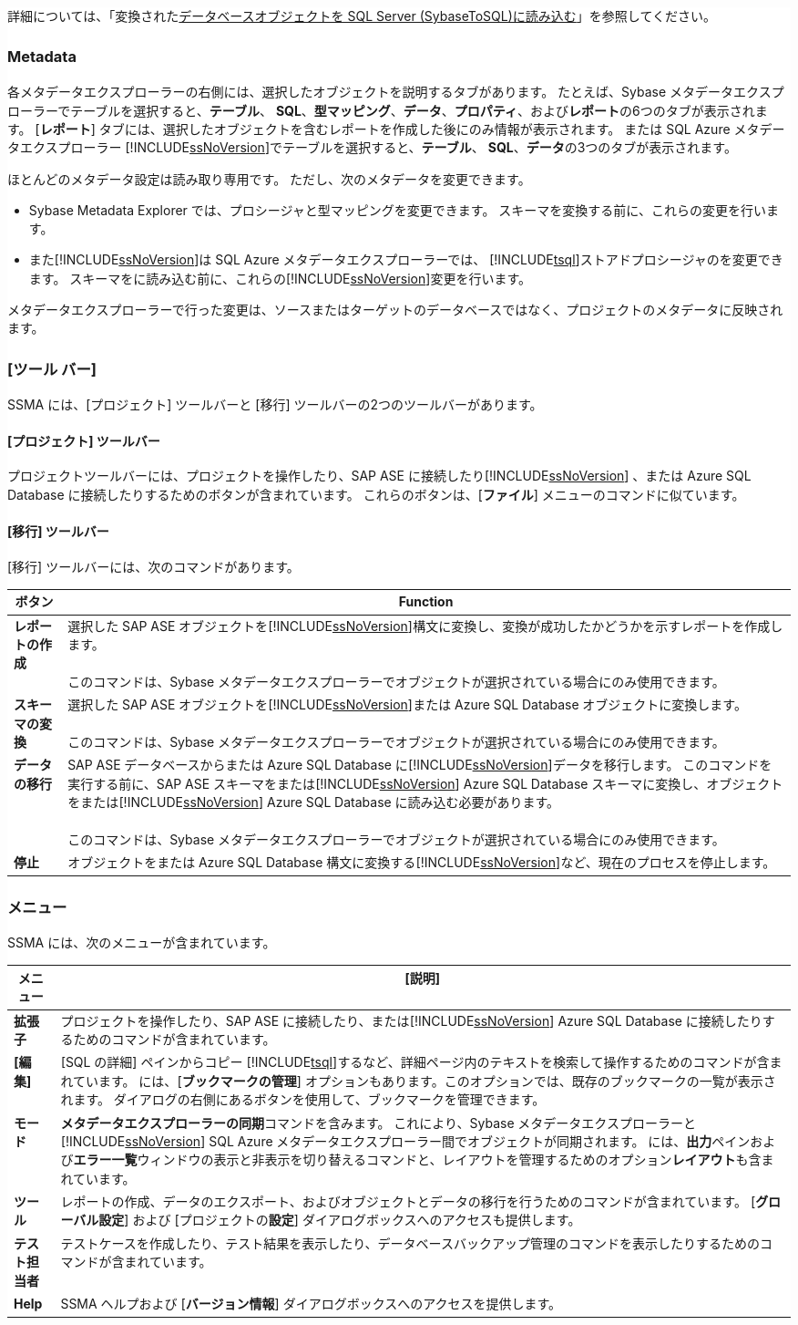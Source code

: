 詳細については、「変換された[データベースオブジェクトを SQL Server &#40;SybaseToSQL&#41;に読み込む](../../ssma/sybase/loading-converted-database-objects-into-sql-server-sybasetosql.md)」を参照してください。  
  
### <a name="metadata"></a>Metadata  
各メタデータエクスプローラーの右側には、選択したオブジェクトを説明するタブがあります。 たとえば、Sybase メタデータエクスプローラーでテーブルを選択すると、**テーブル**、 **SQL**、**型マッピング**、**データ**、**プロパティ**、および**レポート**の6つのタブが表示されます。 [**レポート**] タブには、選択したオブジェクトを含むレポートを作成した後にのみ情報が表示されます。 または SQL Azure メタデータエクスプローラー [!INCLUDE[ssNoVersion](../../includes/ssnoversion-md.md)]でテーブルを選択すると、**テーブル**、 **SQL**、**データ**の3つのタブが表示されます。  
  
ほとんどのメタデータ設定は読み取り専用です。 ただし、次のメタデータを変更できます。  
  
-   Sybase Metadata Explorer では、プロシージャと型マッピングを変更できます。 スキーマを変換する前に、これらの変更を行います。  
  
-   また[!INCLUDE[ssNoVersion](../../includes/ssnoversion-md.md)]は SQL Azure メタデータエクスプローラーでは、 [!INCLUDE[tsql](../../includes/tsql-md.md)]ストアドプロシージャのを変更できます。 スキーマをに読み込む前に、これらの[!INCLUDE[ssNoVersion](../../includes/ssnoversion-md.md)]変更を行います。  
  
メタデータエクスプローラーで行った変更は、ソースまたはターゲットのデータベースではなく、プロジェクトのメタデータに反映されます。  
  
### <a name="toolbars"></a>[ツール バー]  
SSMA には、[プロジェクト] ツールバーと [移行] ツールバーの2つのツールバーがあります。  
  
#### <a name="the-project-toolbar"></a>[プロジェクト] ツールバー  
プロジェクトツールバーには、プロジェクトを操作したり、SAP ASE に接続したり[!INCLUDE[ssNoVersion](../../includes/ssnoversion-md.md)] 、または Azure SQL Database に接続したりするためのボタンが含まれています。 これらのボタンは、[**ファイル**] メニューのコマンドに似ています。  
  
#### <a name="the-migration-toolbar"></a>[移行] ツールバー  
[移行] ツールバーには、次のコマンドがあります。  
  
|ボタン|Function|  
|----------|------------|  
|**レポートの作成**|選択した SAP ASE オブジェクトを[!INCLUDE[ssNoVersion](../../includes/ssnoversion-md.md)]構文に変換し、変換が成功したかどうかを示すレポートを作成します。<br /><br />このコマンドは、Sybase メタデータエクスプローラーでオブジェクトが選択されている場合にのみ使用できます。|  
|**スキーマの変換**|選択した SAP ASE オブジェクトを[!INCLUDE[ssNoVersion](../../includes/ssnoversion-md.md)]または Azure SQL Database オブジェクトに変換します。<br /><br />このコマンドは、Sybase メタデータエクスプローラーでオブジェクトが選択されている場合にのみ使用できます。|  
|**データの移行**|SAP ASE データベースからまたは Azure SQL Database に[!INCLUDE[ssNoVersion](../../includes/ssnoversion-md.md)]データを移行します。 このコマンドを実行する前に、SAP ASE スキーマをまたは[!INCLUDE[ssNoVersion](../../includes/ssnoversion-md.md)] Azure SQL Database スキーマに変換し、オブジェクトをまたは[!INCLUDE[ssNoVersion](../../includes/ssnoversion-md.md)] Azure SQL Database に読み込む必要があります。<br /><br />このコマンドは、Sybase メタデータエクスプローラーでオブジェクトが選択されている場合にのみ使用できます。|  
|**停止**|オブジェクトをまたは Azure SQL Database 構文に変換する[!INCLUDE[ssNoVersion](../../includes/ssnoversion-md.md)]など、現在のプロセスを停止します。|  
  
### <a name="menus"></a>メニュー  
SSMA には、次のメニューが含まれています。  
  
|メニュー|[説明]|  
|--------|---------------|  
|**拡張子**|プロジェクトを操作したり、SAP ASE に接続したり、または[!INCLUDE[ssNoVersion](../../includes/ssnoversion-md.md)] Azure SQL Database に接続したりするためのコマンドが含まれています。|  
|**[編集]**|[SQL の詳細] ペインからコピー [!INCLUDE[tsql](../../includes/tsql-md.md)]するなど、詳細ページ内のテキストを検索して操作するためのコマンドが含まれています。 には、[**ブックマークの管理**] オプションもあります。このオプションでは、既存のブックマークの一覧が表示されます。 ダイアログの右側にあるボタンを使用して、ブックマークを管理できます。|  
|**モード**|**メタデータエクスプローラーの同期**コマンドを含みます。 これにより、Sybase メタデータエクスプローラーと[!INCLUDE[ssNoVersion](../../includes/ssnoversion-md.md)] SQL Azure メタデータエクスプローラー間でオブジェクトが同期されます。 には、**出力**ペインおよび**エラー一覧**ウィンドウの表示と非表示を切り替えるコマンドと、レイアウトを管理するためのオプション**レイアウト**も含まれています。|  
|**ツール**|レポートの作成、データのエクスポート、およびオブジェクトとデータの移行を行うためのコマンドが含まれています。 [**グローバル設定**] および [プロジェクトの**設定**] ダイアログボックスへのアクセスも提供します。|  
|**テスト担当者**|テストケースを作成したり、テスト結果を表示したり、データベースバックアップ管理のコマンドを表示したりするためのコマンドが含まれています。|  
|**Help**|SSMA ヘルプおよび [**バージョン情報**] ダイアログボックスへのアクセスを提供します。|  
  